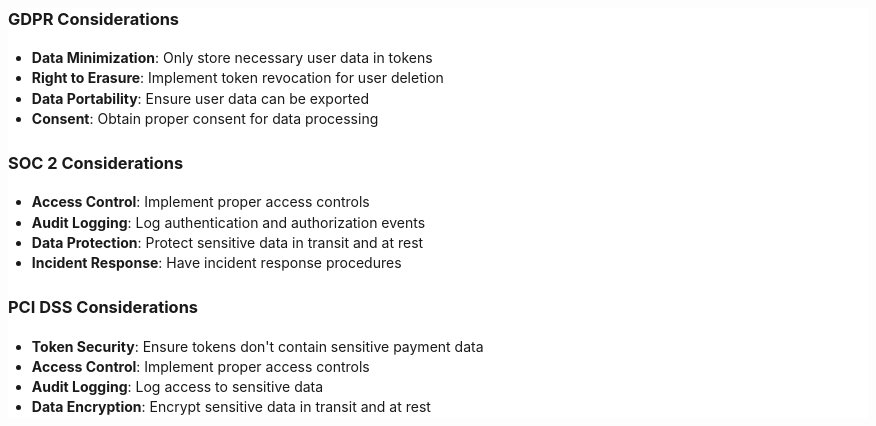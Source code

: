 ### GDPR Considerations

- **Data Minimization**: Only store necessary user data in tokens
- **Right to Erasure**: Implement token revocation for user deletion
- **Data Portability**: Ensure user data can be exported
- **Consent**: Obtain proper consent for data processing

### SOC 2 Considerations

- **Access Control**: Implement proper access controls
- **Audit Logging**: Log authentication and authorization events
- **Data Protection**: Protect sensitive data in transit and at rest
- **Incident Response**: Have incident response procedures

### PCI DSS Considerations

- **Token Security**: Ensure tokens don't contain sensitive payment data
- **Access Control**: Implement proper access controls
- **Audit Logging**: Log access to sensitive data
- **Data Encryption**: Encrypt sensitive data in transit and at rest 